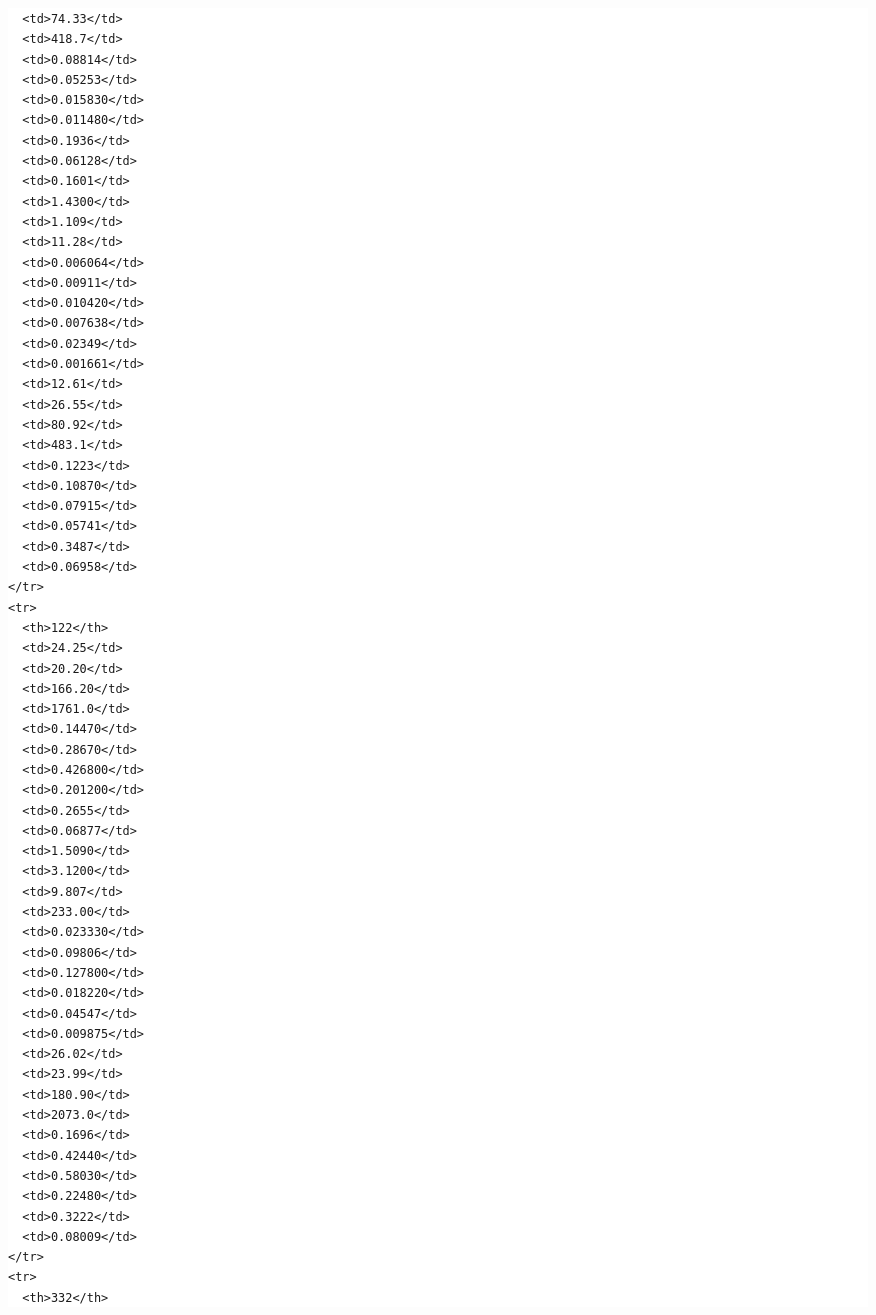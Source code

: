       <td>74.33</td>
      <td>418.7</td>
      <td>0.08814</td>
      <td>0.05253</td>
      <td>0.015830</td>
      <td>0.011480</td>
      <td>0.1936</td>
      <td>0.06128</td>
      <td>0.1601</td>
      <td>1.4300</td>
      <td>1.109</td>
      <td>11.28</td>
      <td>0.006064</td>
      <td>0.00911</td>
      <td>0.010420</td>
      <td>0.007638</td>
      <td>0.02349</td>
      <td>0.001661</td>
      <td>12.61</td>
      <td>26.55</td>
      <td>80.92</td>
      <td>483.1</td>
      <td>0.1223</td>
      <td>0.10870</td>
      <td>0.07915</td>
      <td>0.05741</td>
      <td>0.3487</td>
      <td>0.06958</td>
    </tr>
    <tr>
      <th>122</th>
      <td>24.25</td>
      <td>20.20</td>
      <td>166.20</td>
      <td>1761.0</td>
      <td>0.14470</td>
      <td>0.28670</td>
      <td>0.426800</td>
      <td>0.201200</td>
      <td>0.2655</td>
      <td>0.06877</td>
      <td>1.5090</td>
      <td>3.1200</td>
      <td>9.807</td>
      <td>233.00</td>
      <td>0.023330</td>
      <td>0.09806</td>
      <td>0.127800</td>
      <td>0.018220</td>
      <td>0.04547</td>
      <td>0.009875</td>
      <td>26.02</td>
      <td>23.99</td>
      <td>180.90</td>
      <td>2073.0</td>
      <td>0.1696</td>
      <td>0.42440</td>
      <td>0.58030</td>
      <td>0.22480</td>
      <td>0.3222</td>
      <td>0.08009</td>
    </tr>
    <tr>
      <th>332</th>